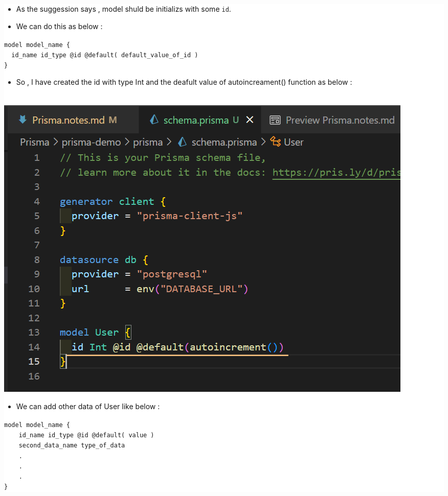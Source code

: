 * As the suggession says , model shuld be initializs with some `id`.

* We can do this as below :

```
model model_name {
  id_name id_type @id @default( default_value_of_id )
}
```

* So , I have created the id with type Int and the deafult value of autoincreament() function as below :

<br><img src="Assets\pris17.png" ><br>

* We can add other data of User like below :

```
model model_name {
    id_name id_type @id @default( value )
    second_data_name type_of_data
    .
    .
    .
}
```
